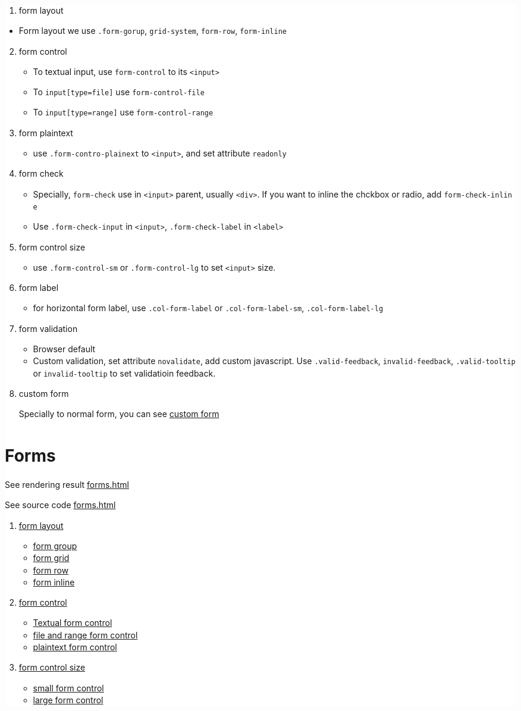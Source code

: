 [0.0]: #Forms
[1.0]: #form-layout
[1.1]: #form-group
[1.2]: #form-grid
[1.3]: #form-row
[1.4]: #form-inline
[2.0]: #form-control
[2.1]: #Textual-form-control
[2.2]: #file-and-range-form-control
[2.3]: #plaintext-form-control
[3.0]: #form-control-size
[3.1]: #small-form-control
[3.2]: #large-form-control
[001]: #inline-form-label
[4.0]: #form-check
[5.0]: #form-check-inline
[6.0]: #form-helper-text
[7.0]: #form-validation
[7.1]: #custom-form-validation
[7.2]: #browser-default
[7.3]: #serverside-validation
[7.4]: #display-validation-feedback-by-tooltips
[8.0]: #custom-form

[1]: ../1Layout/20000Grid-system.md

[2]: ../4Utilities/E0000Spacing.md
[3]: ../4Utilities/70000Flex.md
[4]: A10000Custom-forms.md

[01]: https://823406519.github.io/Bootstrap/Appendix/3Components-9-Forms.html
[02]: ../Appendix/3Components-9-Forms.html


1. form layout
* Form layout we use `.form-gorup`, `grid-system`, `form-row`, `form-inline`

2. form control
   * To textual input, use `form-control` to its `<input>`

   * To `input[type=file]` use `form-control-file`
   * To `input[type=range]` use `form-control-range`

3. form plaintext
   * use `.form-contro-plainext` to `<input>`, and set attribute `readonly`

4. form check
    
    * Specially, `form-check` use in `<input>` parent, usually `<div>`. If you want to inline the chckbox or radio, add `form-check-inline`
    
    * Use `.form-check-input` in `<input>`, `.form-check-label` in `<label>`

5. form control size
   
    * use `.form-control-sm` or `.form-control-lg` to set `<input>` size.

6. form label

    * for horizontal form label, use `.col-form-label` or `.col-form-label-sm`, `.col-form-label-lg`

7. form validation
    * Browser default
    * Custom validation, set attribute `novalidate`, add custom javascript. Use `.valid-feedback`, `invalid-feedback`, `.valid-tooltip` or `invalid-tooltip` to set validatioin feedback.

8. custom form
    
    Specially to normal form, you can see [custom form][4]

# Forms
See rendering result [forms.html][01]

See source code [forms.html][02]

1. [form layout][1.0]
    * [form group][1.1]
    * [form grid][1.2]
    * [form row][1.3]
    * [form inline][1.4]

2. [form control][2.0]
    * [Textual form control][2.1]
    * [file and range form control][2.2]
    * [plaintext form control][2.3]

3. [form control size][3.0]
    * [small form control][3.1]
    * [large form control][3.2]
